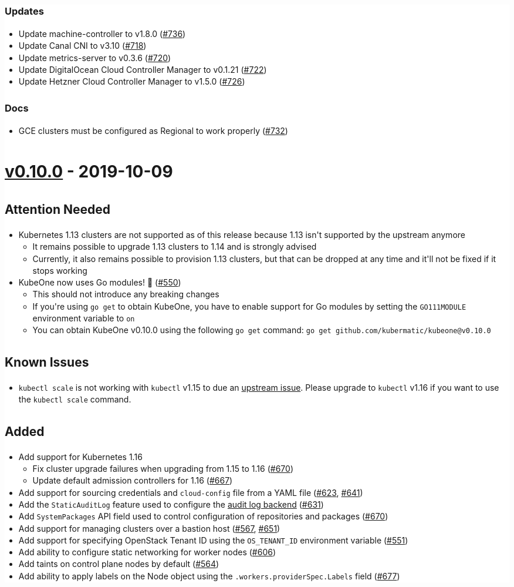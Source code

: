 ### Updates

* Update machine-controller to v1.8.0 ([#736](https://github.com/kubermatic/kubeone/issues/736))
* Update Canal CNI to v3.10 ([#718](https://github.com/kubermatic/kubeone/issues/718))
* Update metrics-server to v0.3.6 ([#720](https://github.com/kubermatic/kubeone/issues/720))
* Update DigitalOcean Cloud Controller Manager to v0.1.21 ([#722](https://github.com/kubermatic/kubeone/issues/722))
* Update Hetzner Cloud Controller Manager to v1.5.0 ([#726](https://github.com/kubermatic/kubeone/issues/726))

### Docs

* GCE clusters must be configured as Regional to work properly ([#732](https://github.com/kubermatic/kubeone/issues/732))

# [v0.10.0](https://github.com/kubermatic/kubeone/releases/tag/v0.10.0) - 2019-10-09

## Attention Needed

* Kubernetes 1.13 clusters are not supported as of this release because 1.13 isn't supported by the upstream anymore
  * It remains possible to upgrade 1.13 clusters to 1.14 and is strongly advised
  * Currently, it also remains possible to provision 1.13 clusters, but that can be dropped at any time and it'll not be fixed if it stops working 
* KubeOne now uses Go modules! :tada: ([#550](https://github.com/kubermatic/kubeone/pull/550))
  * This should not introduce any breaking changes
  * If you're using `go get` to obtain KubeOne, you have to enable support for Go modules by setting the `GO111MODULE` environment variable to `on`
  * You can obtain KubeOne v0.10.0 using the following `go get` command: `go get github.com/kubermatic/kubeone@v0.10.0`

## Known Issues

* `kubectl scale` is not working with `kubectl` v1.15 to due an [upstream issue](https://github.com/kubernetes/kubernetes/issues/80515). Please upgrade to `kubectl` v1.16 if you want to use the `kubectl scale` command.

## Added

* Add support for Kubernetes 1.16
    * Fix cluster upgrade failures when upgrading from 1.15 to 1.16 ([#670](https://github.com/kubermatic/kubeone/pull/670))
    * Update default admission controllers for 1.16 ([#667](https://github.com/kubermatic/kubeone/pull/667))
* Add support for sourcing credentials and `cloud-config` file from a YAML file ([#623](https://github.com/kubermatic/kubeone/pull/623), [#641](https://github.com/kubermatic/kubeone/pull/641))
* Add the `StaticAuditLog` feature used to configure the [audit log backend](https://kubernetes.io/docs/tasks/debug-application-cluster/audit/#log-backend) ([#631](https://github.com/kubermatic/kubeone/pull/631))
* Add `SystemPackages` API field used to control configuration of repositories and packages ([#670](https://github.com/kubermatic/kubeone/pull/670))
* Add support for managing clusters over a bastion host ([#567](https://github.com/kubermatic/kubeone/pull/567), [#651](https://github.com/kubermatic/kubeone/pull/651))
* Add support for specifying OpenStack Tenant ID using the `OS_TENANT_ID` environment variable ([#551](https://github.com/kubermatic/kubeone/pull/551))
* Add ability to configure static networking for worker nodes ([#606](https://github.com/kubermatic/kubeone/pull/606))
* Add taints on control plane nodes by default ([#564](https://github.com/kubermatic/kubeone/pull/564))
* Add ability to apply labels on the Node object using the `.workers.providerSpec.Labels` field ([#677](https://github.com/kubermatic/kubeone/pull/677))